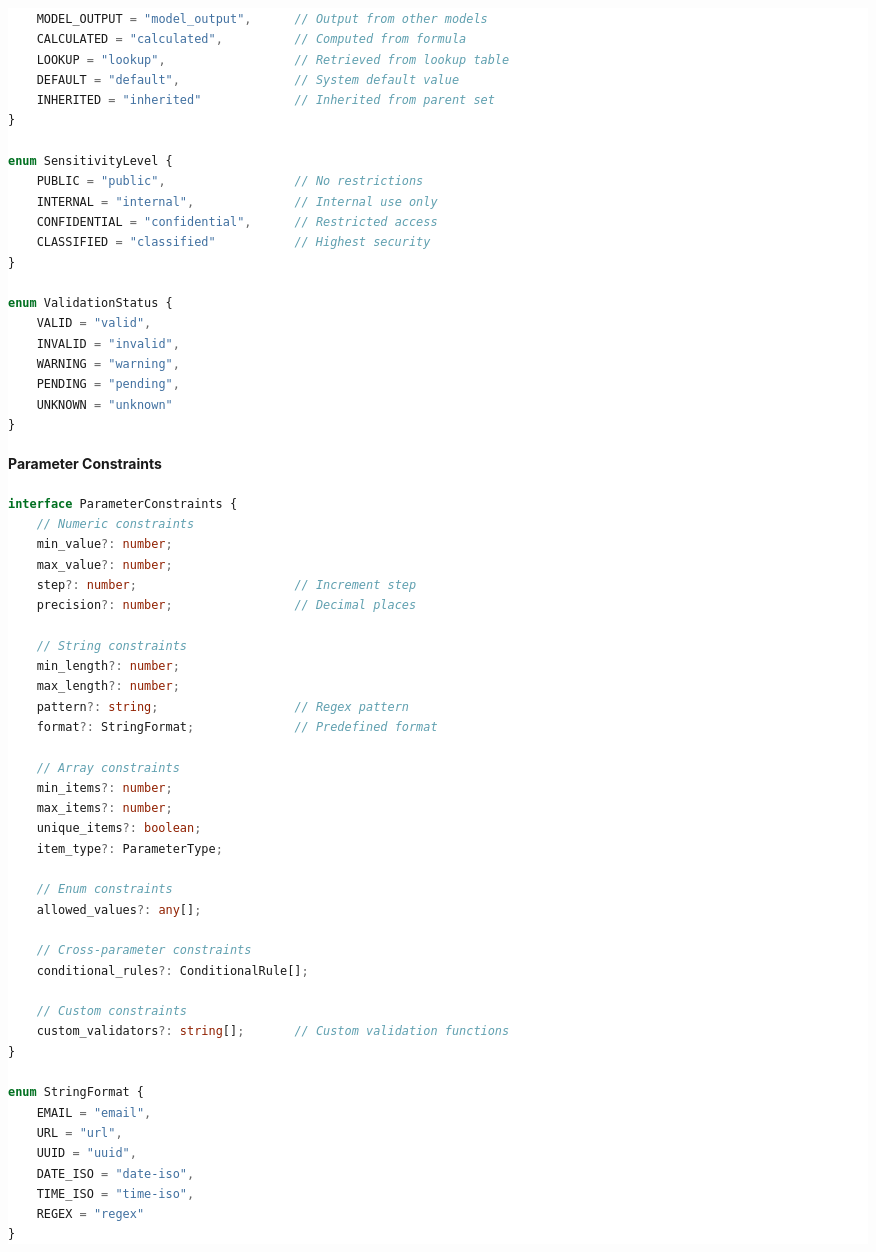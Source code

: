 ```typescript
    MODEL_OUTPUT = "model_output",      // Output from other models
    CALCULATED = "calculated",          // Computed from formula
    LOOKUP = "lookup",                  // Retrieved from lookup table
    DEFAULT = "default",                // System default value
    INHERITED = "inherited"             // Inherited from parent set
}

enum SensitivityLevel {
    PUBLIC = "public",                  // No restrictions
    INTERNAL = "internal",              // Internal use only
    CONFIDENTIAL = "confidential",      // Restricted access
    CLASSIFIED = "classified"           // Highest security
}

enum ValidationStatus {
    VALID = "valid",
    INVALID = "invalid", 
    WARNING = "warning",
    PENDING = "pending",
    UNKNOWN = "unknown"
}
```

#### Parameter Constraints
```typescript
interface ParameterConstraints {
    // Numeric constraints
    min_value?: number;
    max_value?: number;
    step?: number;                      // Increment step
    precision?: number;                 // Decimal places
    
    // String constraints
    min_length?: number;
    max_length?: number;
    pattern?: string;                   // Regex pattern
    format?: StringFormat;              // Predefined format
    
    // Array constraints
    min_items?: number;
    max_items?: number;
    unique_items?: boolean;
    item_type?: ParameterType;
    
    // Enum constraints
    allowed_values?: any[];
    
    // Cross-parameter constraints
    conditional_rules?: ConditionalRule[];
    
    // Custom constraints
    custom_validators?: string[];       // Custom validation functions
}

enum StringFormat {
    EMAIL = "email",
    URL = "url", 
    UUID = "uuid",
    DATE_ISO = "date-iso",
    TIME_ISO = "time-iso",
    REGEX = "regex"
}

```